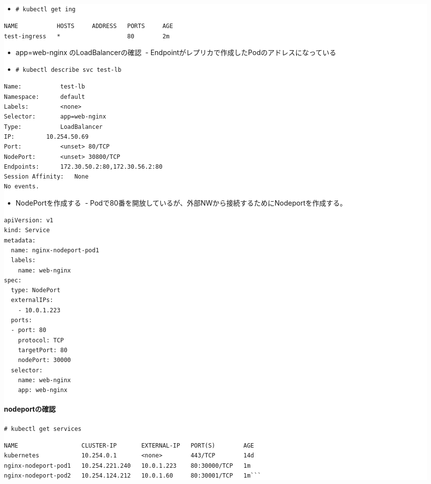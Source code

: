 - `# kubectl get ing`
```
NAME           HOSTS     ADDRESS   PORTS     AGE
test-ingress   *                   80        2m
```

- app=web-nginx のLoadBalancerの確認
  - Endpointがレプリカで作成したPodのアドレスになっている

- `# kubectl describe svc test-lb`

```
Name:			test-lb
Namespace:		default
Labels:			<none>
Selector:		app=web-nginx
Type:			LoadBalancer
IP:			10.254.50.69
Port:			<unset>	80/TCP
NodePort:		<unset>	30800/TCP
Endpoints:		172.30.50.2:80,172.30.56.2:80
Session Affinity:	None
No events.
```

- NodePortを作成する
  - Podで80番を開放しているが、外部NWから接続するためにNodeportを作成する。 

```
apiVersion: v1
kind: Service
metadata:
  name: nginx-nodeport-pod1
  labels:
    name: web-nginx
spec:
  type: NodePort
  externalIPs:
    - 10.0.1.223
  ports:
  - port: 80
    protocol: TCP
    targetPort: 80
    nodePort: 30000
  selector:
    name: web-nginx
    app: web-nginx
```
#### nodeportの確認

`# kubectl get services`
```
NAME                  CLUSTER-IP       EXTERNAL-IP   PORT(S)        AGE
kubernetes            10.254.0.1       <none>        443/TCP        14d
nginx-nodeport-pod1   10.254.221.240   10.0.1.223    80:30000/TCP   1m
nginx-nodeport-pod2   10.254.124.212   10.0.1.60     80:30001/TCP   1m```
```
